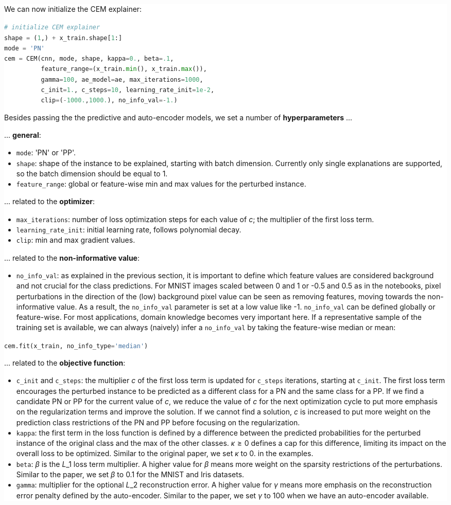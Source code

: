 We can now initialize the CEM explainer:

```python
# initialize CEM explainer
shape = (1,) + x_train.shape[1:]
mode = 'PN'
cem = CEM(cnn, mode, shape, kappa=0., beta=.1, 
          feature_range=(x_train.min(), x_train.max()), 
          gamma=100, ae_model=ae, max_iterations=1000, 
          c_init=1., c_steps=10, learning_rate_init=1e-2, 
          clip=(-1000.,1000.), no_info_val=-1.)
```

Besides passing the the predictive and auto-encoder models, we set a number of **hyperparameters** ...

... **general**:

* `mode`: 'PN' or 'PP'.
* `shape`: shape of the instance to be explained, starting with batch dimension. Currently only single explanations are supported, so the batch dimension should be equal to 1.
* `feature_range`: global or feature-wise min and max values for the perturbed instance.

... related to the **optimizer**:

* `max_iterations`: number of loss optimization steps for each value of _c_; the multiplier of the first loss term.
* `learning_rate_init`: initial learning rate, follows polynomial decay.
* `clip`: min and max gradient values.

... related to the **non-informative value**:

* `no_info_val`: as explained in the previous section, it is important to define which feature values are considered background and not crucial for the class predictions. For MNIST images scaled between 0 and 1 or -0.5 and 0.5 as in the notebooks, pixel perturbations in the direction of the (low) background pixel value can be seen as removing features, moving towards the non-informative value. As a result, the `no_info_val` parameter is set at a low value like -1. `no_info_val` can be defined globally or feature-wise. For most applications, domain knowledge becomes very important here. If a representative sample of the training set is available, we can always (naively) infer a `no_info_val` by taking the feature-wise median or mean:

```python
cem.fit(x_train, no_info_type='median')
```

... related to the **objective function**:

* `c_init` and `c_steps`: the multiplier $c$ of the first loss term is updated for `c_steps` iterations, starting at `c_init`. The first loss term encourages the perturbed instance to be predicted as a different class for a PN and the same class for a PP. If we find a candidate PN or PP for the current value of $c$, we reduce the value of $c$ for the next optimization cycle to put more emphasis on the regularization terms and improve the solution. If we cannot find a solution, $c$ is increased to put more weight on the prediction class restrictions of the PN and PP before focusing on the regularization.
* `kappa`: the first term in the loss function is defined by a difference between the predicted probabilities for the perturbed instance of the original class and the max of the other classes. $\kappa \geq 0$ defines a cap for this difference, limiting its impact on the overall loss to be optimized. Similar to the original paper, we set $\kappa$ to 0. in the examples.
* `beta`: $\beta$ is the $L\_{1}$ loss term multiplier. A higher value for $\beta$ means more weight on the sparsity restrictions of the perturbations. Similar to the paper, we set $\beta$ to 0.1 for the MNIST and Iris datasets.
* `gamma`: multiplier for the optional $L\_{2}$ reconstruction error. A higher value for $\gamma$ means more emphasis on the reconstruction error penalty defined by the auto-encoder. Similar to the paper, we set $\gamma$ to 100 when we have an auto-encoder available.
